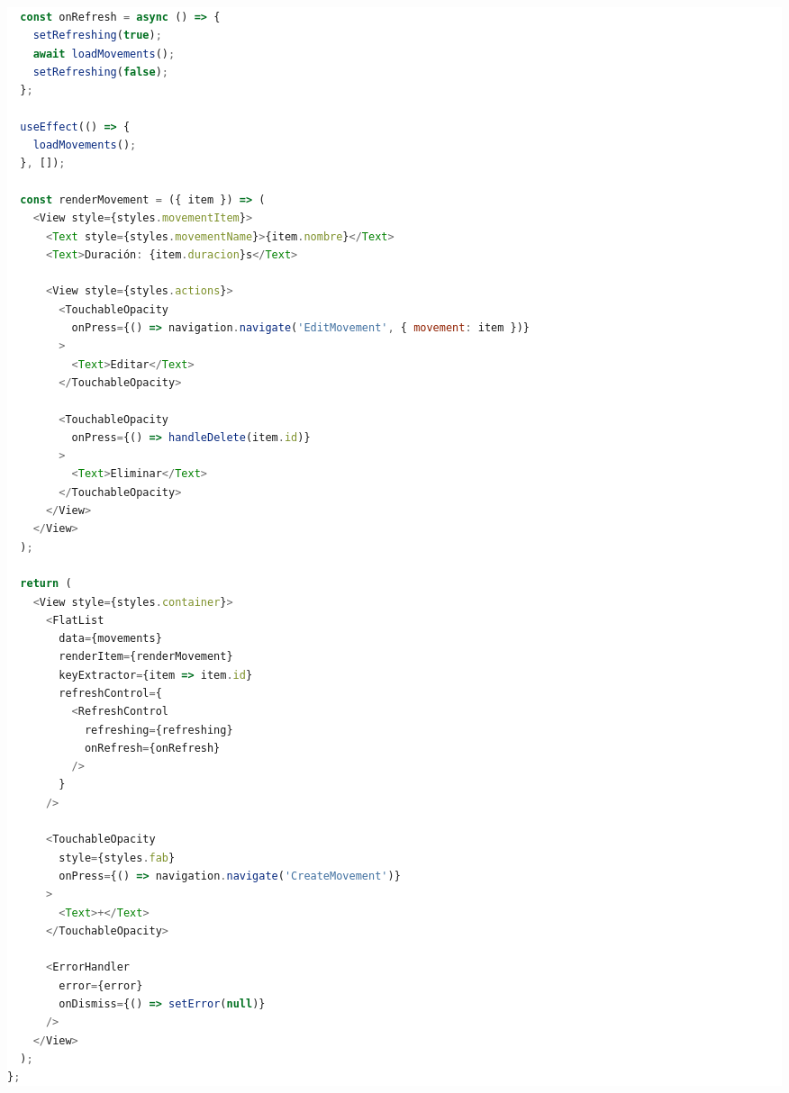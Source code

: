 ```javascript
  const onRefresh = async () => {
    setRefreshing(true);
    await loadMovements();
    setRefreshing(false);
  };

  useEffect(() => {
    loadMovements();
  }, []);

  const renderMovement = ({ item }) => (
    <View style={styles.movementItem}>
      <Text style={styles.movementName}>{item.nombre}</Text>
      <Text>Duración: {item.duracion}s</Text>
      
      <View style={styles.actions}>
        <TouchableOpacity 
          onPress={() => navigation.navigate('EditMovement', { movement: item })}
        >
          <Text>Editar</Text>
        </TouchableOpacity>
        
        <TouchableOpacity 
          onPress={() => handleDelete(item.id)}
        >
          <Text>Eliminar</Text>
        </TouchableOpacity>
      </View>
    </View>
  );

  return (
    <View style={styles.container}>
      <FlatList
        data={movements}
        renderItem={renderMovement}
        keyExtractor={item => item.id}
        refreshControl={
          <RefreshControl
            refreshing={refreshing}
            onRefresh={onRefresh}
          />
        }
      />
      
      <TouchableOpacity 
        style={styles.fab}
        onPress={() => navigation.navigate('CreateMovement')}
      >
        <Text>+</Text>
      </TouchableOpacity>
      
      <ErrorHandler 
        error={error} 
        onDismiss={() => setError(null)} 
      />
    </View>
  );
};
```
